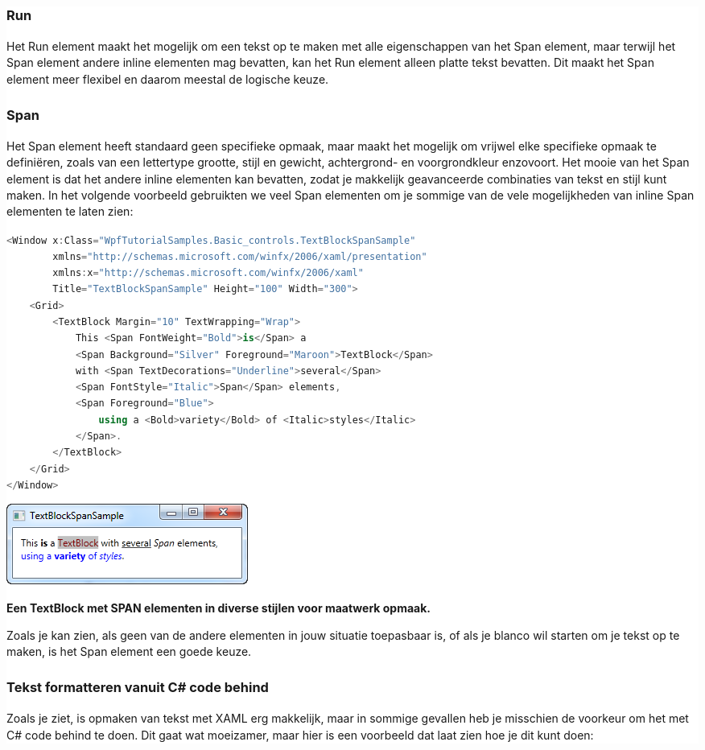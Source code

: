 ### Run

Het Run element maakt het mogelijk om een tekst op te maken met alle eigenschappen van het Span element, maar terwijl het Span element andere inline elementen mag bevatten, kan het Run element alleen platte tekst bevatten. Dit maakt het Span element meer flexibel en daarom meestal de logische keuze.

### Span

Het Span element heeft standaard geen specifieke opmaak, maar maakt het mogelijk om vrijwel elke specifieke opmaak te definiëren, zoals van een lettertype grootte, stijl en gewicht, achtergrond- en voorgrondkleur enzovoort. Het mooie van het Span element is dat het andere inline elementen kan bevatten, zodat je makkelijk geavanceerde combinaties van tekst en stijl kunt maken. In het volgende voorbeeld gebruikten we veel Span elementen om je sommige van de vele mogelijkheden van inline Span elementen te laten zien:

```csharp
<Window x:Class="WpfTutorialSamples.Basic_controls.TextBlockSpanSample"
        xmlns="http://schemas.microsoft.com/winfx/2006/xaml/presentation"
        xmlns:x="http://schemas.microsoft.com/winfx/2006/xaml"
        Title="TextBlockSpanSample" Height="100" Width="300">
    <Grid>
		<TextBlock Margin="10" TextWrapping="Wrap">
			This <Span FontWeight="Bold">is</Span> a
			<Span Background="Silver" Foreground="Maroon">TextBlock</Span>
			with <Span TextDecorations="Underline">several</Span>
			<Span FontStyle="Italic">Span</Span> elements,
			<Span Foreground="Blue">
				using a <Bold>variety</Bold> of <Italic>styles</Italic>
			</Span>.
		</TextBlock>
	</Grid>
</Window>
```

![wpf 16](media/vs-2019/WPF/textblock_inline_span.png)

**Een TextBlock met SPAN elementen in diverse stijlen voor maatwerk opmaak.**

Zoals je kan zien, als geen van de andere elementen in jouw situatie toepasbaar is, of als je blanco wil starten om je tekst op te maken, is het Span element een goede keuze.

### Tekst formatteren vanuit C# code behind

Zoals je ziet, is opmaken van tekst met XAML erg makkelijk, maar in sommige gevallen heb je misschien de voorkeur om het met C# code behind te doen. Dit gaat wat moeizamer, maar hier is een voorbeeld dat laat zien hoe je dit kunt doen:
